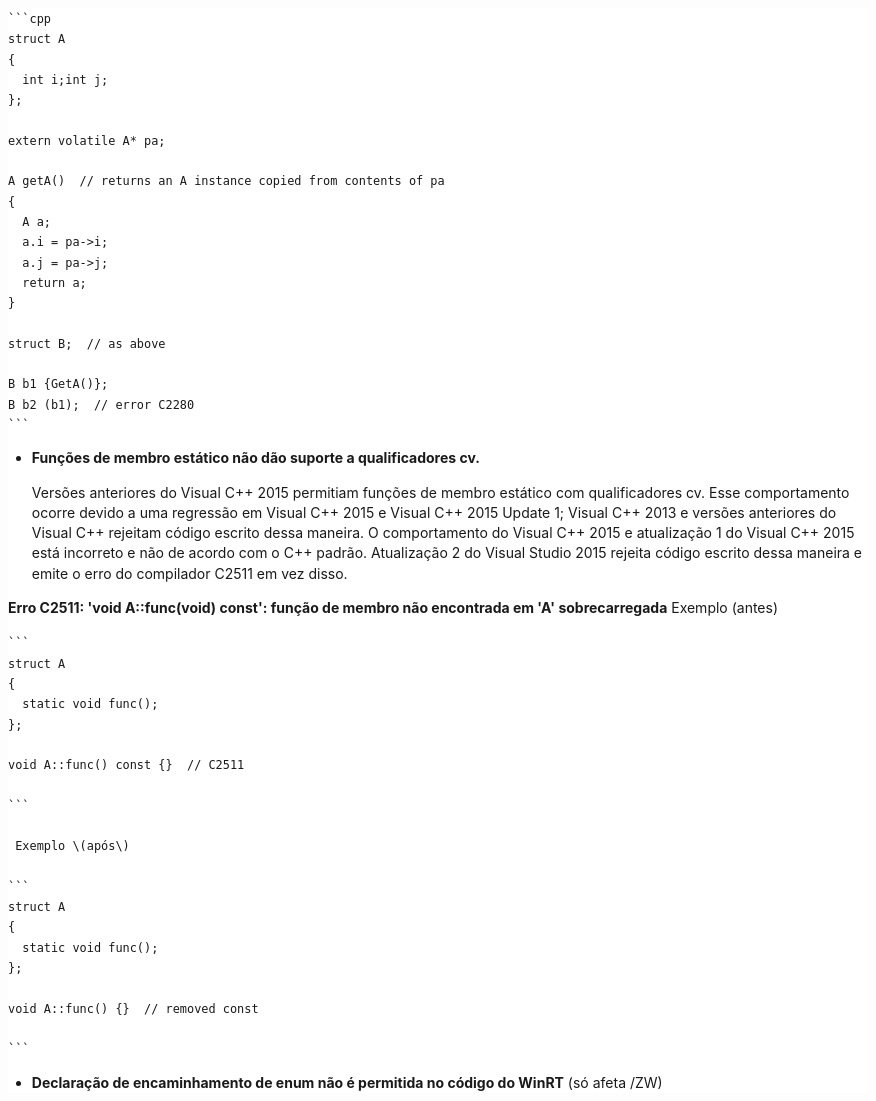     ```cpp  
    struct A  
    {  
      int i;int j;  
    };  
  
    extern volatile A* pa;  
  
    A getA()  // returns an A instance copied from contents of pa  
    {  
      A a;  
      a.i = pa->i;  
      a.j = pa->j;  
      return a;  
    }  
  
    struct B;  // as above  
  
    B b1 {GetA()};  
    B b2 (b1);  // error C2280  
    ```  
  
-   **Funções de membro estático não dão suporte a qualificadores cv.**  
  
     Versões anteriores do Visual C\+\+ 2015 permitiam funções de membro estático com qualificadores cv. Esse comportamento ocorre devido a uma regressão em Visual C\+\+ 2015 e Visual C\+\+ 2015 Update 1; Visual C\+\+ 2013 e versões anteriores do Visual C\+\+ rejeitam código escrito dessa maneira. O comportamento do Visual C\+\+ 2015 e atualização 1 do Visual C\+\+ 2015 está incorreto e não de acordo com o C\+\+ padrão.  Atualização 2 do Visual Studio 2015 rejeita código escrito dessa maneira e emite o erro do compilador C2511 em vez disso.  
  
 **Erro C2511: 'void A::func\(void\) const': função de membro não encontrada em 'A' sobrecarregada**     Exemplo \(antes\)  
  
    ```  
    struct A  
    {  
      static void func();  
    };  
  
    void A::func() const {}  // C2511  
  
    ```  
  
     Exemplo \(após\)  
  
    ```  
    struct A  
    {  
      static void func();  
    };  
  
    void A::func() {}  // removed const  
  
    ```  
  
-   **Declaração de encaminhamento de enum não é permitida no código do WinRT** \(só afeta \/ZW\)  
  